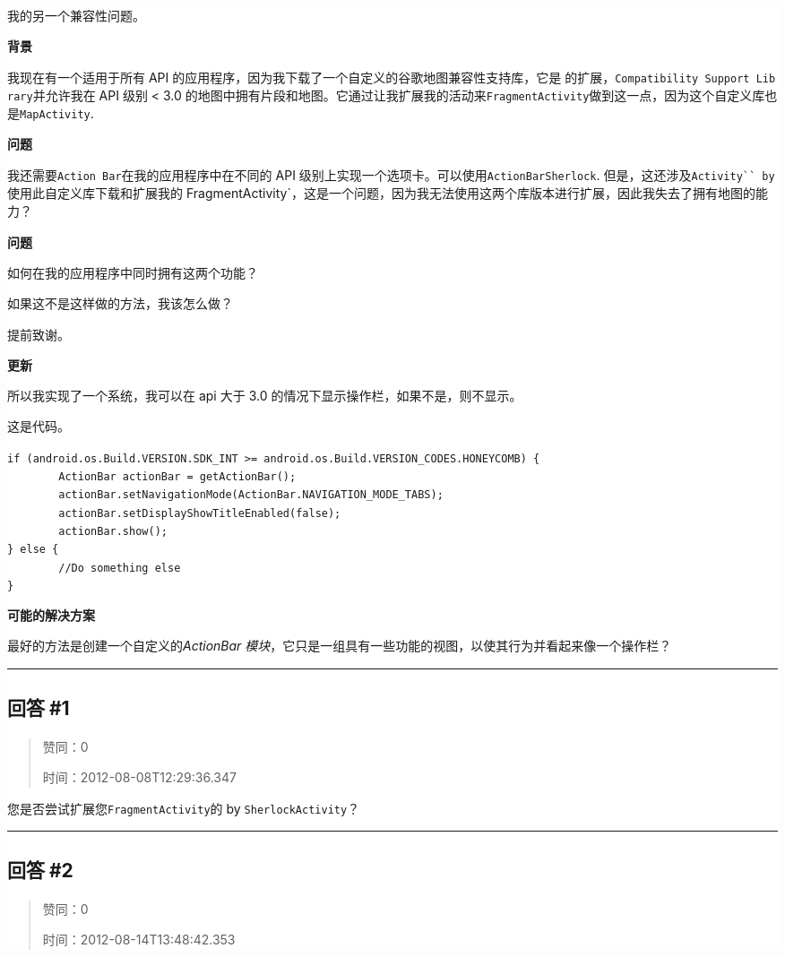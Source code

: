 我的另一个兼容性问题。

**背景**

我现在有一个适用于所有 API 的应用程序，因为我下载了一个自定义的谷歌地图兼容性支持库，它是 的扩展，`Compatibility Support Library`并允许我在 API 级别 < 3.0 的地图中拥有片段和地图。它通过让我扩展我的活动来`FragmentActivity`做到这一点，因为这个自定义库也是`MapActivity`.

**问题**

我还需要`Action Bar`在我的应用程序中在不同的 API 级别上实现一个选项卡。可以使用`ActionBarSherlock`. 但是，这还涉及`Activity`` by`使用此自定义库下载和扩展我的 FragmentActivity`，这是一个问题，因为我无法使用这两个库版本进行扩展，因此我失去了拥有地图的能力？

**问题**

如何在我的应用程序中同时拥有这两个功能？

如果这不是这样做的方法，我该怎么做？

提前致谢。

**更新**

所以我实现了一个系统，我可以在 api 大于 3.0 的情况下显示操作栏，如果不是，则不显示。

这是代码。

```
if (android.os.Build.VERSION.SDK_INT >= android.os.Build.VERSION_CODES.HONEYCOMB) {
        ActionBar actionBar = getActionBar();
        actionBar.setNavigationMode(ActionBar.NAVIGATION_MODE_TABS);
        actionBar.setDisplayShowTitleEnabled(false);
        actionBar.show();
} else {
        //Do something else
} 
```

**可能的解决方案**

最好的方法是创建一个自定义的*ActionBar 模块*，它只是一组具有一些功能的视图，以使其行为并看起来像一个操作栏？

* * *

## 回答 #1

> 赞同：0
> 
> 时间：2012-08-08T12:29:36.347

您是否尝试扩展您`FragmentActivity`的 by `SherlockActivity`？

* * *

## 回答 #2

> 赞同：0
> 
> 时间：2012-08-14T13:48:42.353
